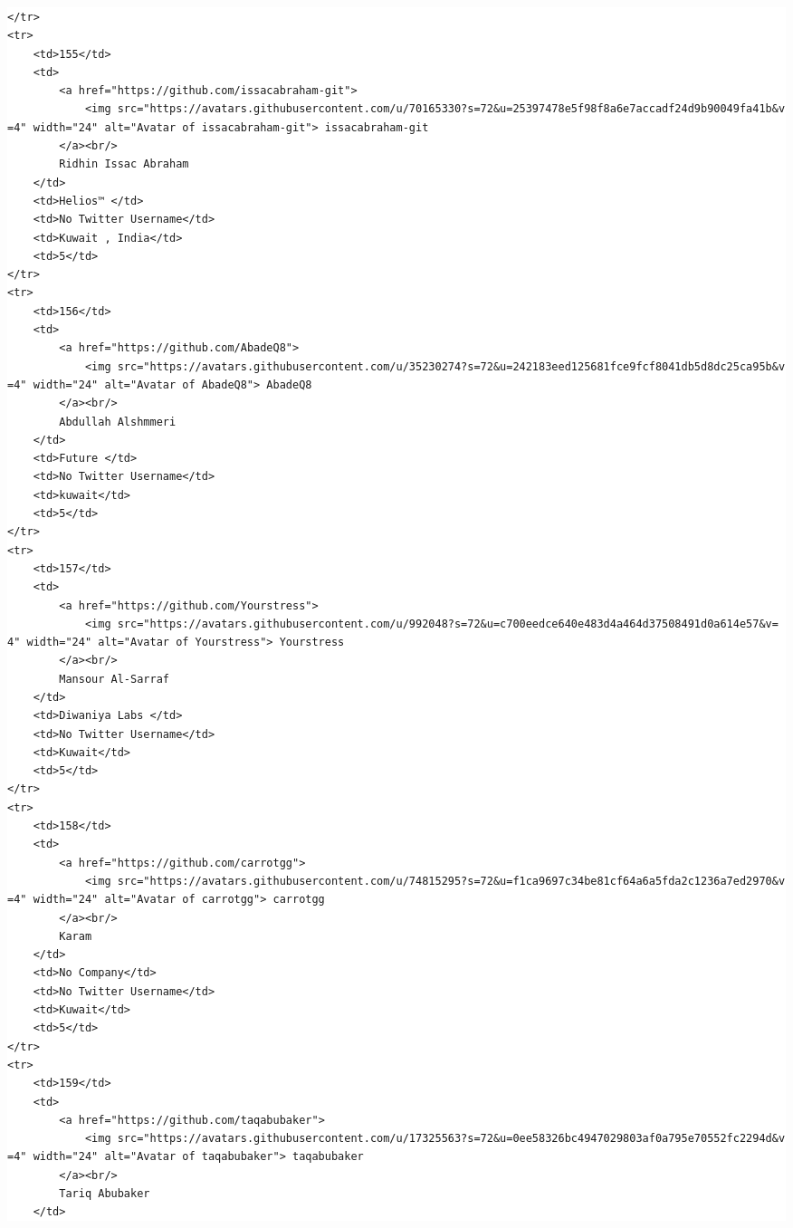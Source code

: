 	</tr>
	<tr>
		<td>155</td>
		<td>
			<a href="https://github.com/issacabraham-git">
				<img src="https://avatars.githubusercontent.com/u/70165330?s=72&u=25397478e5f98f8a6e7accadf24d9b90049fa41b&v=4" width="24" alt="Avatar of issacabraham-git"> issacabraham-git
			</a><br/>
			Ridhin Issac Abraham 
		</td>
		<td>Helios™ </td>
		<td>No Twitter Username</td>
		<td>Kuwait , India</td>
		<td>5</td>
	</tr>
	<tr>
		<td>156</td>
		<td>
			<a href="https://github.com/AbadeQ8">
				<img src="https://avatars.githubusercontent.com/u/35230274?s=72&u=242183eed125681fce9fcf8041db5d8dc25ca95b&v=4" width="24" alt="Avatar of AbadeQ8"> AbadeQ8
			</a><br/>
			Abdullah Alshmmeri
		</td>
		<td>Future </td>
		<td>No Twitter Username</td>
		<td>kuwait</td>
		<td>5</td>
	</tr>
	<tr>
		<td>157</td>
		<td>
			<a href="https://github.com/Yourstress">
				<img src="https://avatars.githubusercontent.com/u/992048?s=72&u=c700eedce640e483d4a464d37508491d0a614e57&v=4" width="24" alt="Avatar of Yourstress"> Yourstress
			</a><br/>
			Mansour Al-Sarraf
		</td>
		<td>Diwaniya Labs </td>
		<td>No Twitter Username</td>
		<td>Kuwait</td>
		<td>5</td>
	</tr>
	<tr>
		<td>158</td>
		<td>
			<a href="https://github.com/carrotgg">
				<img src="https://avatars.githubusercontent.com/u/74815295?s=72&u=f1ca9697c34be81cf64a6a5fda2c1236a7ed2970&v=4" width="24" alt="Avatar of carrotgg"> carrotgg
			</a><br/>
			Karam
		</td>
		<td>No Company</td>
		<td>No Twitter Username</td>
		<td>Kuwait</td>
		<td>5</td>
	</tr>
	<tr>
		<td>159</td>
		<td>
			<a href="https://github.com/taqabubaker">
				<img src="https://avatars.githubusercontent.com/u/17325563?s=72&u=0ee58326bc4947029803af0a795e70552fc2294d&v=4" width="24" alt="Avatar of taqabubaker"> taqabubaker
			</a><br/>
			Tariq Abubaker
		</td>